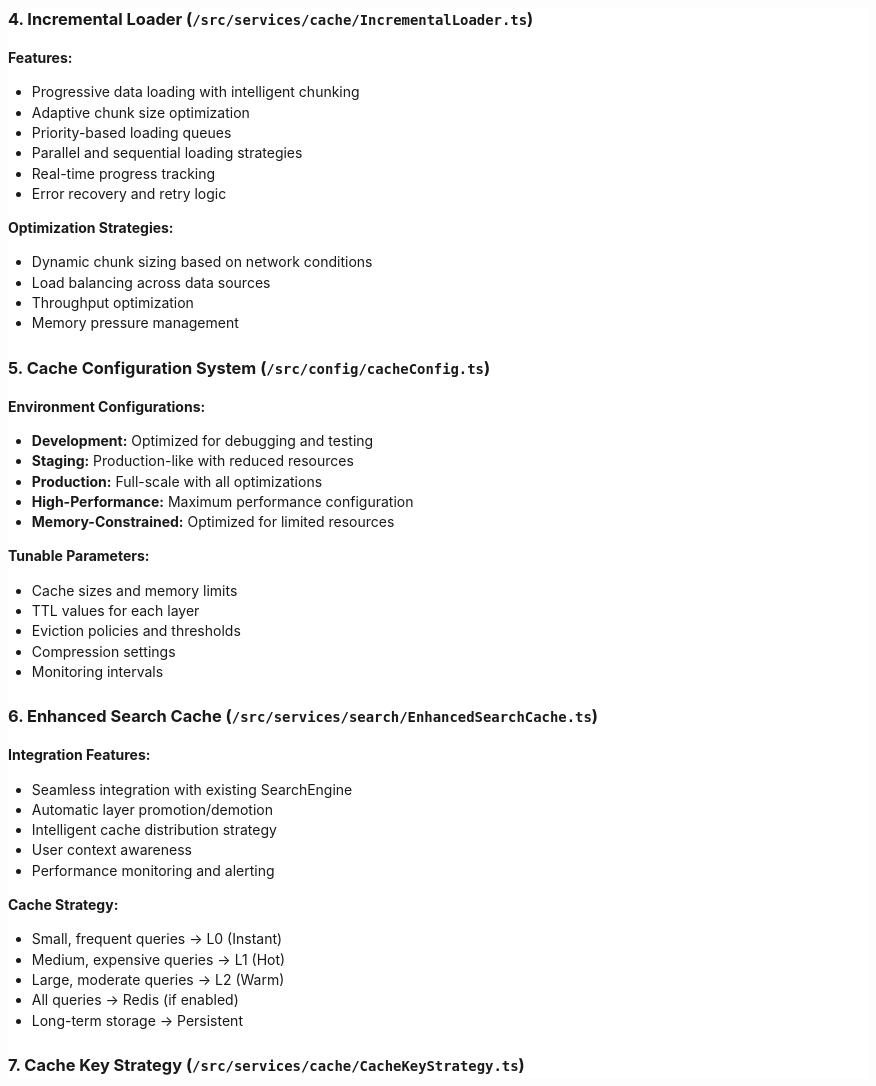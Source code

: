 ### 4. Incremental Loader (`/src/services/cache/IncrementalLoader.ts`)

**Features:**
- Progressive data loading with intelligent chunking
- Adaptive chunk size optimization
- Priority-based loading queues
- Parallel and sequential loading strategies
- Real-time progress tracking
- Error recovery and retry logic

**Optimization Strategies:**
- Dynamic chunk sizing based on network conditions
- Load balancing across data sources
- Throughput optimization
- Memory pressure management

### 5. Cache Configuration System (`/src/config/cacheConfig.ts`)

**Environment Configurations:**
- **Development:** Optimized for debugging and testing
- **Staging:** Production-like with reduced resources
- **Production:** Full-scale with all optimizations
- **High-Performance:** Maximum performance configuration
- **Memory-Constrained:** Optimized for limited resources

**Tunable Parameters:**
- Cache sizes and memory limits
- TTL values for each layer
- Eviction policies and thresholds
- Compression settings
- Monitoring intervals

### 6. Enhanced Search Cache (`/src/services/search/EnhancedSearchCache.ts`)

**Integration Features:**
- Seamless integration with existing SearchEngine
- Automatic layer promotion/demotion
- Intelligent cache distribution strategy
- User context awareness
- Performance monitoring and alerting

**Cache Strategy:**
- Small, frequent queries → L0 (Instant)
- Medium, expensive queries → L1 (Hot)
- Large, moderate queries → L2 (Warm)
- All queries → Redis (if enabled)
- Long-term storage → Persistent

### 7. Cache Key Strategy (`/src/services/cache/CacheKeyStrategy.ts`)

